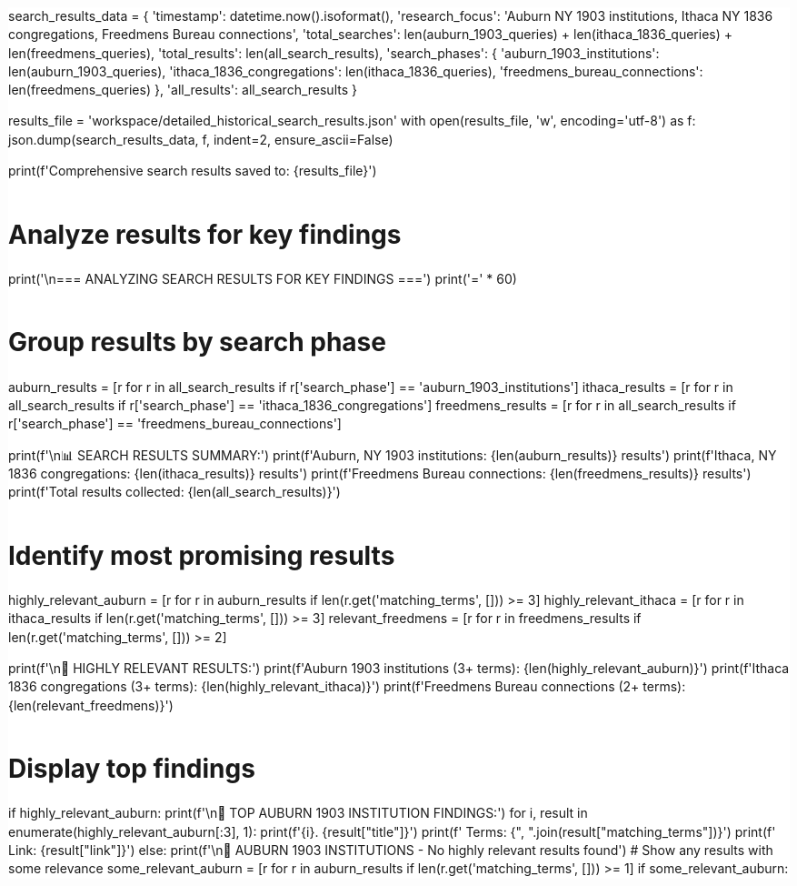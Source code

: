 search_results_data = {
    'timestamp': datetime.now().isoformat(),
    'research_focus': 'Auburn NY 1903 institutions, Ithaca NY 1836 congregations, Freedmens Bureau connections',
    'total_searches': len(auburn_1903_queries) + len(ithaca_1836_queries) + len(freedmens_queries),
    'total_results': len(all_search_results),
    'search_phases': {
        'auburn_1903_institutions': len(auburn_1903_queries),
        'ithaca_1836_congregations': len(ithaca_1836_queries),
        'freedmens_bureau_connections': len(freedmens_queries)
    },
    'all_results': all_search_results
}

results_file = 'workspace/detailed_historical_search_results.json'
with open(results_file, 'w', encoding='utf-8') as f:
    json.dump(search_results_data, f, indent=2, ensure_ascii=False)

print(f'Comprehensive search results saved to: {results_file}')

# Analyze results for key findings
print('\n=== ANALYZING SEARCH RESULTS FOR KEY FINDINGS ===')
print('=' * 60)

# Group results by search phase
auburn_results = [r for r in all_search_results if r['search_phase'] == 'auburn_1903_institutions']
ithaca_results = [r for r in all_search_results if r['search_phase'] == 'ithaca_1836_congregations']
freedmens_results = [r for r in all_search_results if r['search_phase'] == 'freedmens_bureau_connections']

print(f'\n📊 SEARCH RESULTS SUMMARY:')
print(f'Auburn, NY 1903 institutions: {len(auburn_results)} results')
print(f'Ithaca, NY 1836 congregations: {len(ithaca_results)} results')
print(f'Freedmens Bureau connections: {len(freedmens_results)} results')
print(f'Total results collected: {len(all_search_results)}')

# Identify most promising results
highly_relevant_auburn = [r for r in auburn_results if len(r.get('matching_terms', [])) >= 3]
highly_relevant_ithaca = [r for r in ithaca_results if len(r.get('matching_terms', [])) >= 3]
relevant_freedmens = [r for r in freedmens_results if len(r.get('matching_terms', [])) >= 2]

print(f'\n🎯 HIGHLY RELEVANT RESULTS:')
print(f'Auburn 1903 institutions (3+ terms): {len(highly_relevant_auburn)}')
print(f'Ithaca 1836 congregations (3+ terms): {len(highly_relevant_ithaca)}')
print(f'Freedmens Bureau connections (2+ terms): {len(relevant_freedmens)}')

# Display top findings
if highly_relevant_auburn:
    print(f'\n🏫 TOP AUBURN 1903 INSTITUTION FINDINGS:')
    for i, result in enumerate(highly_relevant_auburn[:3], 1):
        print(f'{i}. {result["title"]}')
        print(f'   Terms: {", ".join(result["matching_terms"])}')
        print(f'   Link: {result["link"]}')
else:
    print(f'\n🏫 AUBURN 1903 INSTITUTIONS - No highly relevant results found')
    # Show any results with some relevance
    some_relevant_auburn = [r for r in auburn_results if len(r.get('matching_terms', [])) >= 1]
    if some_relevant_auburn: